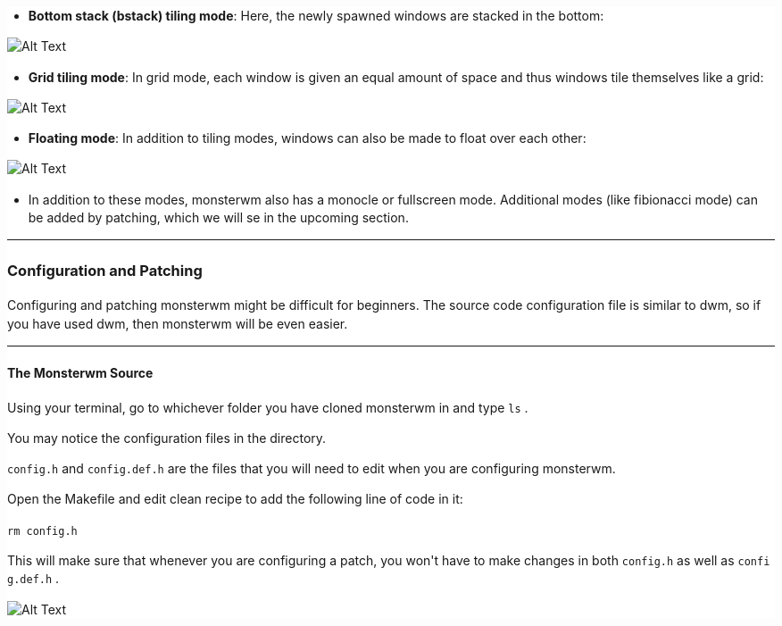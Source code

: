 * **Bottom stack (bstack) tiling mode**: Here, the newly spawned windows are stacked in the bottom:


![Alt Text](https://dev-to-uploads.s3.amazonaws.com/i/l448xy0fhqyh7rm1ju6c.png)

* **Grid tiling mode**: In grid mode, each window is given an equal amount of space and thus windows tile themselves like a grid:

![Alt Text](https://dev-to-uploads.s3.amazonaws.com/i/um5tl0p2rk90ypsz98pv.png)

* **Floating mode**: In addition to tiling modes, windows can also be made to float over each other: 

![Alt Text](https://dev-to-uploads.s3.amazonaws.com/i/l7dupghmt6rdpa81v5km.png)

* In addition to these modes, monsterwm also has a monocle or fullscreen mode. Additional modes  (like fibionacci mode) can be added by patching, which we will se in the upcoming section. 


---

### Configuration and Patching

Configuring and patching monsterwm might be difficult for beginners. The source code configuration file is similar to dwm, so if you have used dwm, then monsterwm will be even easier. 

---

#### The Monsterwm Source

Using your terminal, go to whichever folder you have cloned monsterwm in and type 
`ls`
.

You may notice the configuration files in the directory.


`config.h`
 and 
`config.def.h`
 are the files that you will need to edit when you are configuring monsterwm.

Open the Makefile and edit clean recipe to add the following line of code in it:


```
rm config.h
```


This will make sure that whenever you are configuring a patch, you won't have to make changes in both 
`config.h`
 as well as 
`config.def.h`
. 

![Alt Text](https://dev-to-uploads.s3.amazonaws.com/i/9tliwavtmbrcebp5x81n.png)

